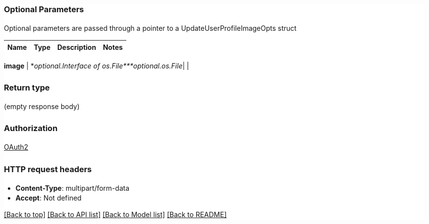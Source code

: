 ### Optional Parameters

Optional parameters are passed through a pointer to a UpdateUserProfileImageOpts struct


Name | Type | Description  | Notes
------------- | ------------- | ------------- | -------------


 **image** | **optional.Interface of *os.File****optional.*os.File**|  | 

### Return type

 (empty response body)

### Authorization

[OAuth2](../README.md#OAuth2)

### HTTP request headers

- **Content-Type**: multipart/form-data
- **Accept**: Not defined

[[Back to top]](#) [[Back to API list]](../README.md#documentation-for-api-endpoints)
[[Back to Model list]](../README.md#documentation-for-models)
[[Back to README]](../README.md)


